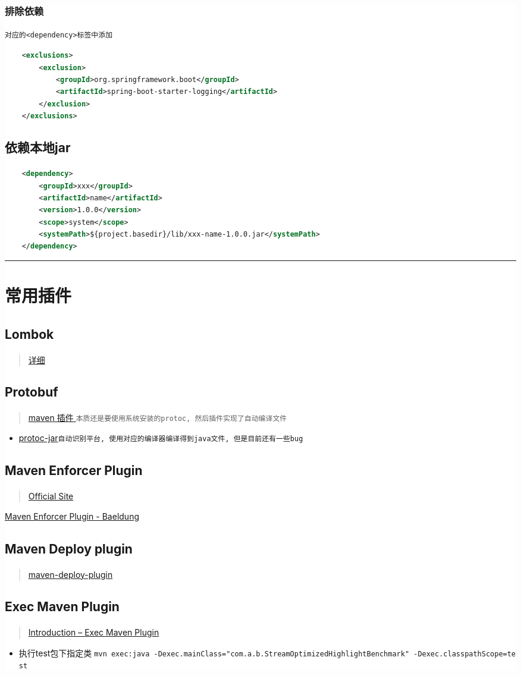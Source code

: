 ### 排除依赖
`对应的<dependency>标签中添加`
```xml
    <exclusions>
        <exclusion>
            <groupId>org.springframework.boot</groupId>
            <artifactId>spring-boot-starter-logging</artifactId>
        </exclusion>
    </exclusions>
```

## 依赖本地jar
```xml
    <dependency>
        <groupId>xxx</groupId>
        <artifactId>name</artifactId>
        <version>1.0.0</version>
        <scope>system</scope>
        <systemPath>${project.basedir}/lib/xxx-name-1.0.0.jar</systemPath>
    </dependency>
```

*************************

# 常用插件

## Lombok
> [详细](/Java/Tool/Lombok.md)

## Protobuf
> [maven 插件 ](https://www.xolstice.org/protobuf-maven-plugin/) `本质还是要使用系统安装的protoc, 然后插件实现了自动编译文件`

- [protoc-jar](https://github.com/os72/protoc-jar-maven-plugin)`自动识别平台, 使用对应的编译器编译得到java文件, 但是目前还有一些bug`

## Maven Enforcer Plugin
> [Official Site](http://maven.apache.org/enforcer/maven-enforcer-plugin/)  

[Maven Enforcer Plugin - Baeldung](https://www.baeldung.com/maven-enforcer-plugin)

## Maven Deploy plugin
> [maven-deploy-plugin](https://maven.apache.org/plugins/maven-deploy-plugin/deploy-mojo.html)

## Exec Maven Plugin
> [Introduction – Exec Maven Plugin](https://www.mojohaus.org/exec-maven-plugin/)  

- 执行test包下指定类 `mvn exec:java -Dexec.mainClass="com.a.b.StreamOptimizedHighlightBenchmark" -Dexec.classpathScope=test`
